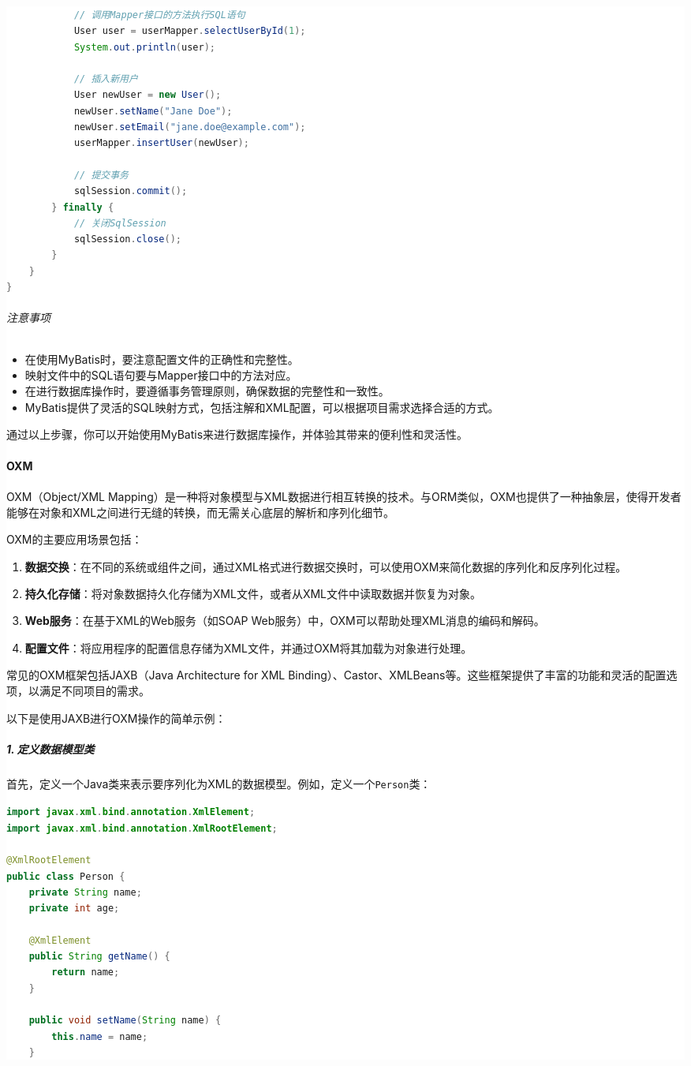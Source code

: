 ```java
            // 调用Mapper接口的方法执行SQL语句
            User user = userMapper.selectUserById(1);
            System.out.println(user);

            // 插入新用户
            User newUser = new User();
            newUser.setName("Jane Doe");
            newUser.setEmail("jane.doe@example.com");
            userMapper.insertUser(newUser);

            // 提交事务
            sqlSession.commit();
        } finally {
            // 关闭SqlSession
            sqlSession.close();
        }
    }
}
```

###### 注意事项

- 在使用MyBatis时，要注意配置文件的正确性和完整性。
- 映射文件中的SQL语句要与Mapper接口中的方法对应。
- 在进行数据库操作时，要遵循事务管理原则，确保数据的完整性和一致性。
- MyBatis提供了灵活的SQL映射方式，包括注解和XML配置，可以根据项目需求选择合适的方式。

通过以上步骤，你可以开始使用MyBatis来进行数据库操作，并体验其带来的便利性和灵活性。

#### OXM

OXM（Object/XML Mapping）是一种将对象模型与XML数据进行相互转换的技术。与ORM类似，OXM也提供了一种抽象层，使得开发者能够在对象和XML之间进行无缝的转换，而无需关心底层的解析和序列化细节。

OXM的主要应用场景包括：

1. **数据交换**：在不同的系统或组件之间，通过XML格式进行数据交换时，可以使用OXM来简化数据的序列化和反序列化过程。

2. **持久化存储**：将对象数据持久化存储为XML文件，或者从XML文件中读取数据并恢复为对象。

3. **Web服务**：在基于XML的Web服务（如SOAP Web服务）中，OXM可以帮助处理XML消息的编码和解码。

4. **配置文件**：将应用程序的配置信息存储为XML文件，并通过OXM将其加载为对象进行处理。

常见的OXM框架包括JAXB（Java Architecture for XML Binding）、Castor、XMLBeans等。这些框架提供了丰富的功能和灵活的配置选项，以满足不同项目的需求。

以下是使用JAXB进行OXM操作的简单示例：

##### 1. 定义数据模型类

首先，定义一个Java类来表示要序列化为XML的数据模型。例如，定义一个`Person`类：

```java
import javax.xml.bind.annotation.XmlElement;
import javax.xml.bind.annotation.XmlRootElement;

@XmlRootElement
public class Person {
    private String name;
    private int age;

    @XmlElement
    public String getName() {
        return name;
    }

    public void setName(String name) {
        this.name = name;
    }
```